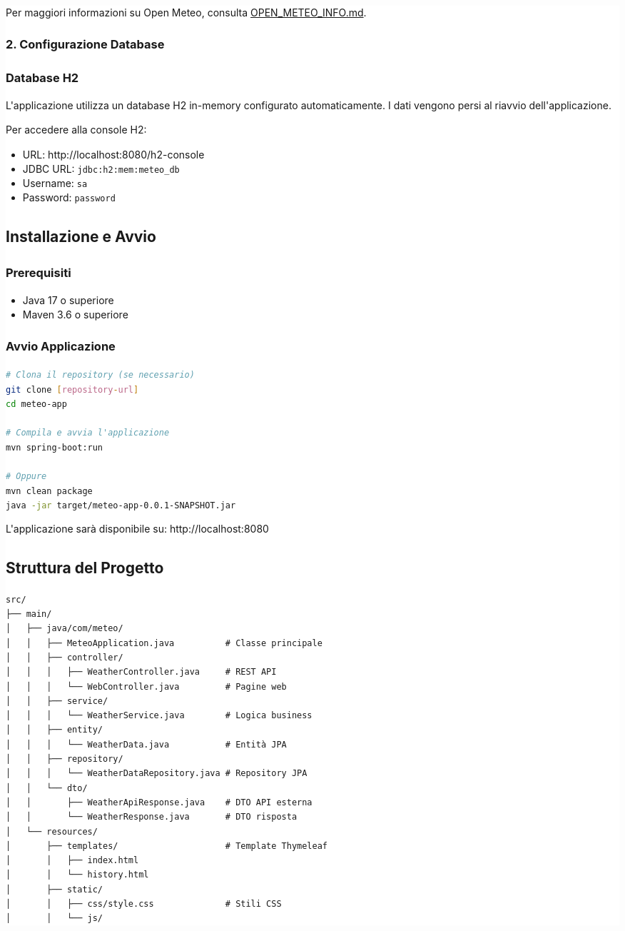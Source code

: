 Per maggiori informazioni su Open Meteo, consulta [OPEN_METEO_INFO.md](OPEN_METEO_INFO.md).

### 2. Configurazione Database

### Database H2

L'applicazione utilizza un database H2 in-memory configurato automaticamente. I dati vengono persi al riavvio dell'applicazione.

Per accedere alla console H2:
- URL: http://localhost:8080/h2-console
- JDBC URL: `jdbc:h2:mem:meteo_db`
- Username: `sa`
- Password: `password`

## Installazione e Avvio

### Prerequisiti

- Java 17 o superiore
- Maven 3.6 o superiore

### Avvio Applicazione

```bash
# Clona il repository (se necessario)
git clone [repository-url]
cd meteo-app

# Compila e avvia l'applicazione
mvn spring-boot:run

# Oppure
mvn clean package
java -jar target/meteo-app-0.0.1-SNAPSHOT.jar
```

L'applicazione sarà disponibile su: http://localhost:8080

## Struttura del Progetto

```
src/
├── main/
│   ├── java/com/meteo/
│   │   ├── MeteoApplication.java          # Classe principale
│   │   ├── controller/
│   │   │   ├── WeatherController.java     # REST API
│   │   │   └── WebController.java         # Pagine web
│   │   ├── service/
│   │   │   └── WeatherService.java        # Logica business
│   │   ├── entity/
│   │   │   └── WeatherData.java           # Entità JPA
│   │   ├── repository/
│   │   │   └── WeatherDataRepository.java # Repository JPA
│   │   └── dto/
│   │       ├── WeatherApiResponse.java    # DTO API esterna
│   │       └── WeatherResponse.java       # DTO risposta
│   └── resources/
│       ├── templates/                     # Template Thymeleaf
│       │   ├── index.html
│       │   └── history.html
│       ├── static/
│       │   ├── css/style.css              # Stili CSS
│       │   └── js/
```